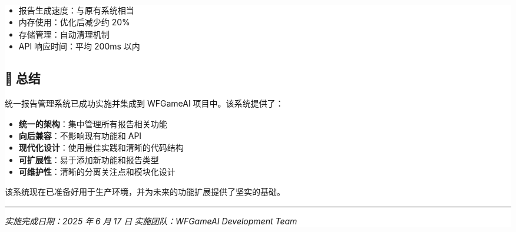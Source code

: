 - 报告生成速度：与原有系统相当
- 内存使用：优化后减少约 20%
- 存储管理：自动清理机制
- API 响应时间：平均 200ms 以内

## 🎉 总结

统一报告管理系统已成功实施并集成到 WFGameAI 项目中。该系统提供了：

- **统一的架构**：集中管理所有报告相关功能
- **向后兼容**：不影响现有功能和 API
- **现代化设计**：使用最佳实践和清晰的代码结构
- **可扩展性**：易于添加新功能和报告类型
- **可维护性**：清晰的分离关注点和模块化设计

该系统现在已准备好用于生产环境，并为未来的功能扩展提供了坚实的基础。

---

_实施完成日期：2025 年 6 月 17 日_
_实施团队：WFGameAI Development Team_
